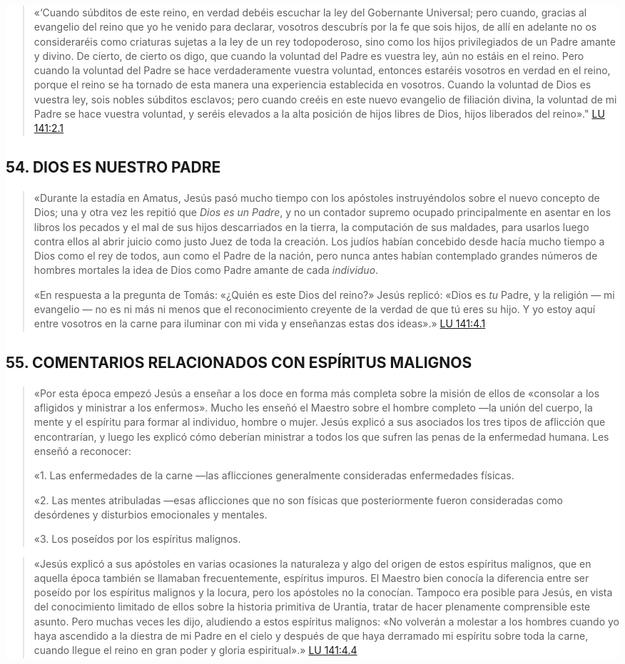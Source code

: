 > «‘Cuando súbditos de este reino, en verdad debéis escuchar la ley del Gobernante Universal; pero cuando, gracias al evangelio del reino que yo he venido para declarar, vosotros descubrís por la fe que sois hijos, de allí en adelante no os consideraréis como criaturas sujetas a la ley de un rey todopoderoso, sino como los hijos privilegiados de un Padre amante y divino. De cierto, de cierto os digo, que cuando la voluntad del Padre es vuestra ley, aún no estáis en el reino. Pero cuando la voluntad del Padre se hace verdaderamente vuestra voluntad, entonces estaréis vosotros en verdad en el reino, porque el reino se ha tornado de esta manera una experiencia establecida en vosotros. Cuando la voluntad de Dios es vuestra ley, sois nobles súbditos esclavos; pero cuando creéis en este nuevo evangelio de filiación divina, la voluntad de mi Padre se hace vuestra voluntad, y seréis elevados a la alta posición de hijos libres de Dios, hijos liberados del reino»." <a id="s362_970"></a>[LU 141:2.1](/es/The_Urantia_Book/141#p2_1)

## 54. DIOS ES NUESTRO PADRE

> «Durante la estadía en Amatus, Jesús pasó mucho tiempo con los apóstoles instruyéndolos sobre el nuevo concepto de Dios; una y otra vez les repitió que _Dios es un Padre_, y no un contador supremo ocupado principalmente en asentar en los libros los pecados y el mal de sus hijos descarriados en la tierra, la computación de sus maldades, para usarlos luego contra ellos al abrir juicio como justo Juez de toda la creación. Los judíos habían concebido desde hacía mucho tiempo a Dios como el rey de todos, aun como el Padre de la nación, pero nunca antes habían contemplado grandes números de hombres mortales la idea de Dios como Padre amante de cada _individuo_.
> 
> «En respuesta a la pregunta de Tomás: «¿Quién es este Dios del reino?» Jesús replicó: «Dios es _tu_ Padre, y la religión — mi evangelio — no es ni más ni menos que el reconocimiento creyente de la verdad de que tú eres su hijo. Y yo estoy aquí entre vosotros en la carne para iluminar con mi vida y enseñanzas estas dos ideas».» <a id="s368_331"></a>[LU 141:4.1](/es/The_Urantia_Book/141#p4_1)

## 55. COMENTARIOS RELACIONADOS CON ESPÍRITUS MALIGNOS

> «Por esta época empezó Jesús a enseñar a los doce en forma más completa sobre la misión de ellos de «consolar a los afligidos y ministrar a los enfermos». Mucho les enseñó el Maestro sobre el hombre completo —la unión del cuerpo, la mente y el espíritu para formar al individuo, hombre o mujer. Jesús explicó a sus asociados los tres tipos de aflicción que encontrarían, y luego les explicó cómo deberían ministrar a todos los que sufren las penas de la enfermedad humana. Les enseñó a reconocer:
> 
> «1. Las enfermedades de la carne —las aflicciones generalmente consideradas enfermedades físicas.
> 
> «2. Las mentes atribuladas —esas aflicciones que no son físicas que posteriormente fueron consideradas como desórdenes y disturbios emocionales y mentales.
> 
> «3. Los poseídos por los espíritus malignos.

> «Jesús explicó a sus apóstoles en varias ocasiones la naturaleza y algo del origen de estos espíritus malignos, que en aquella época también se llamaban frecuentemente, espíritus impuros. El Maestro bien conocía la diferencia entre ser poseído por los espíritus malignos y la locura, pero los apóstoles no la conocían. Tampoco era posible para Jesús, en vista del conocimiento limitado de ellos sobre la historia primitiva de Urantia, tratar de hacer plenamente comprensible este asunto. Pero muchas veces les dijo, aludiendo a estos espíritus malignos: «No volverán a molestar a los hombres cuando yo haya ascendido a la diestra de mi Padre en el cielo y después de que haya derramado mi espíritu sobre toda la carne, cuando llegue el reino en gran poder y gloria espiritual».» <a id="s380_781"></a>[LU 141:4.4](/es/The_Urantia_Book/141#p4_4)
